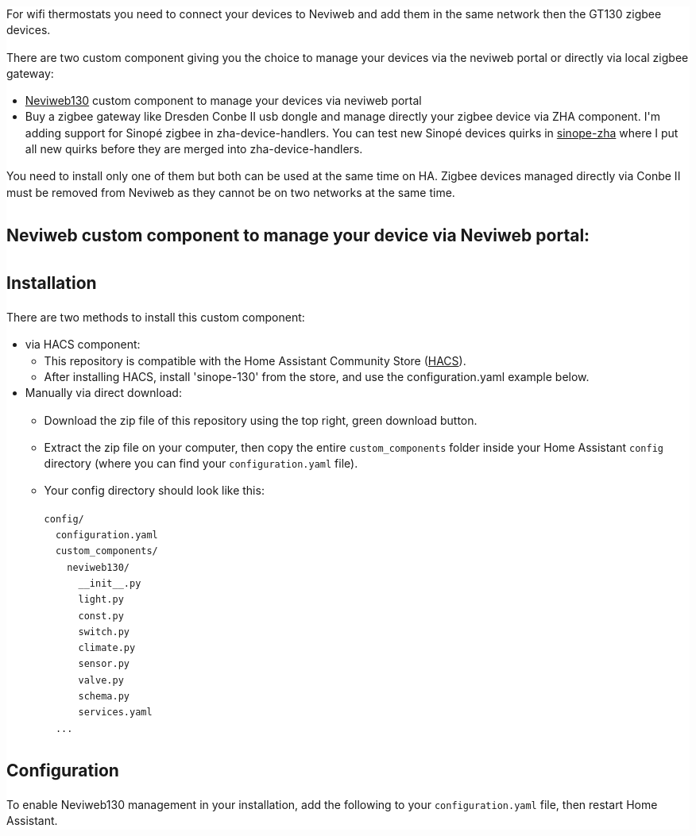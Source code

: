 For wifi thermostats you need to connect your devices to Neviweb and add them in the same network then the GT130 zigbee devices.

There are two custom component giving you the choice to manage your devices via the neviweb portal or directly via local zigbee gateway:
- [Neviweb130](https://github.com/claudegel/sinope-130) custom component to manage your devices via neviweb portal
- Buy a zigbee gateway like Dresden Conbe II usb dongle and manage directly your zigbee device via ZHA component. I'm adding support for Sinopé zigbee in zha-device-handlers. You can test new Sinopé devices quirks in [sinope-zha](https://github.com/claudegel/sinope-zha) where I put all new quirks before they are merged into zha-device-handlers.

You need to install only one of them but both can be used at the same time on HA. Zigbee devices managed directly via Conbe II must be removed from Neviweb as they cannot be on two networks at the same time.

## Neviweb custom component to manage your device via Neviweb portal:
## Installation
There are two methods to install this custom component:
- via HACS component:
  - This repository is compatible with the Home Assistant Community Store ([HACS](https://community.home-assistant.io/t/custom-component-hacs/121727)).
  - After installing HACS, install 'sinope-130' from the store, and use the configuration.yaml example below.
- Manually via direct download:
  - Download the zip file of this repository using the top right, green download button.
  - Extract the zip file on your computer, then copy the entire `custom_components` folder inside your Home Assistant `config` directory (where you can find your `configuration.yaml` file).
  - Your config directory should look like this:

    ```
    config/
      configuration.yaml
      custom_components/
        neviweb130/
          __init__.py
          light.py
          const.py
          switch.py
          climate.py
          sensor.py
          valve.py
          schema.py
          services.yaml
      ...
    ```
## Configuration

To enable Neviweb130 management in your installation, add the following to your `configuration.yaml` file, then restart Home Assistant.
